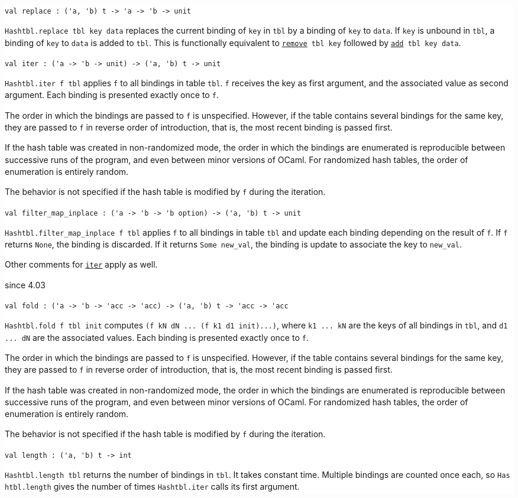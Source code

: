 ```
val replace : ('a, 'b) t -> 'a -> 'b -> unit
```
`Hashtbl.replace tbl key data` replaces the current binding of `key` in `tbl` by a binding of `key` to `data`. If `key` is unbound in `tbl`, a binding of `key` to `data` is added to `tbl`. This is functionally equivalent to [`remove`](./#val-remove)` tbl key` followed by [`add`](./#val-add)` tbl key data`.

```
val iter : ('a -> 'b -> unit) -> ('a, 'b) t -> unit
```
`Hashtbl.iter f tbl` applies `f` to all bindings in table `tbl`. `f` receives the key as first argument, and the associated value as second argument. Each binding is presented exactly once to `f`.

The order in which the bindings are passed to `f` is unspecified. However, if the table contains several bindings for the same key, they are passed to `f` in reverse order of introduction, that is, the most recent binding is passed first.

If the hash table was created in non-randomized mode, the order in which the bindings are enumerated is reproducible between successive runs of the program, and even between minor versions of OCaml. For randomized hash tables, the order of enumeration is entirely random.

The behavior is not specified if the hash table is modified by `f` during the iteration.

```
val filter_map_inplace : ('a -> 'b -> 'b option) -> ('a, 'b) t -> unit
```
`Hashtbl.filter_map_inplace f tbl` applies `f` to all bindings in table `tbl` and update each binding depending on the result of `f`. If `f` returns `None`, the binding is discarded. If it returns `Some new_val`, the binding is update to associate the key to `new_val`.

Other comments for [`iter`](./#val-iter) apply as well.

since 4.03
```
val fold : ('a -> 'b -> 'acc -> 'acc) -> ('a, 'b) t -> 'acc -> 'acc
```
`Hashtbl.fold f tbl init` computes `(f kN dN ... (f k1 d1 init)...)`, where `k1 ... kN` are the keys of all bindings in `tbl`, and `d1 ... dN` are the associated values. Each binding is presented exactly once to `f`.

The order in which the bindings are passed to `f` is unspecified. However, if the table contains several bindings for the same key, they are passed to `f` in reverse order of introduction, that is, the most recent binding is passed first.

If the hash table was created in non-randomized mode, the order in which the bindings are enumerated is reproducible between successive runs of the program, and even between minor versions of OCaml. For randomized hash tables, the order of enumeration is entirely random.

The behavior is not specified if the hash table is modified by `f` during the iteration.

```
val length : ('a, 'b) t -> int
```
`Hashtbl.length tbl` returns the number of bindings in `tbl`. It takes constant time. Multiple bindings are counted once each, so `Hashtbl.length` gives the number of times `Hashtbl.iter` calls its first argument.
